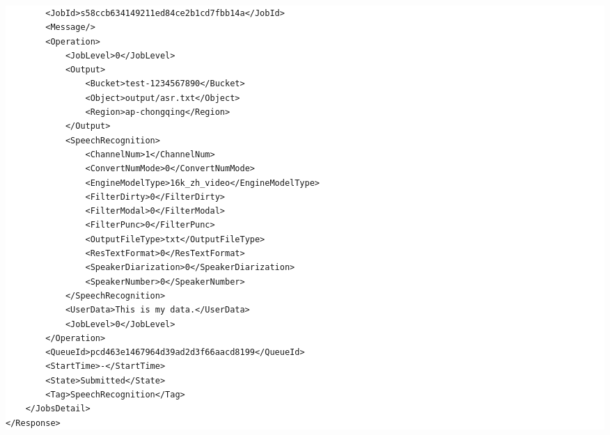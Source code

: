 ```shell
        <JobId>s58ccb634149211ed84ce2b1cd7fbb14a</JobId>
        <Message/>
        <Operation>
            <JobLevel>0</JobLevel>
            <Output>
                <Bucket>test-1234567890</Bucket>
                <Object>output/asr.txt</Object>
                <Region>ap-chongqing</Region>
            </Output>
            <SpeechRecognition>
                <ChannelNum>1</ChannelNum>
                <ConvertNumMode>0</ConvertNumMode>
                <EngineModelType>16k_zh_video</EngineModelType>
                <FilterDirty>0</FilterDirty>
                <FilterModal>0</FilterModal>
                <FilterPunc>0</FilterPunc>
                <OutputFileType>txt</OutputFileType>
                <ResTextFormat>0</ResTextFormat>
                <SpeakerDiarization>0</SpeakerDiarization>
                <SpeakerNumber>0</SpeakerNumber>
            </SpeechRecognition>
            <UserData>This is my data.</UserData>
            <JobLevel>0</JobLevel>
        </Operation>
        <QueueId>pcd463e1467964d39ad2d3f66aacd8199</QueueId>
        <StartTime>-</StartTime>
        <State>Submitted</State>
        <Tag>SpeechRecognition</Tag>
    </JobsDetail>
</Response>
```
